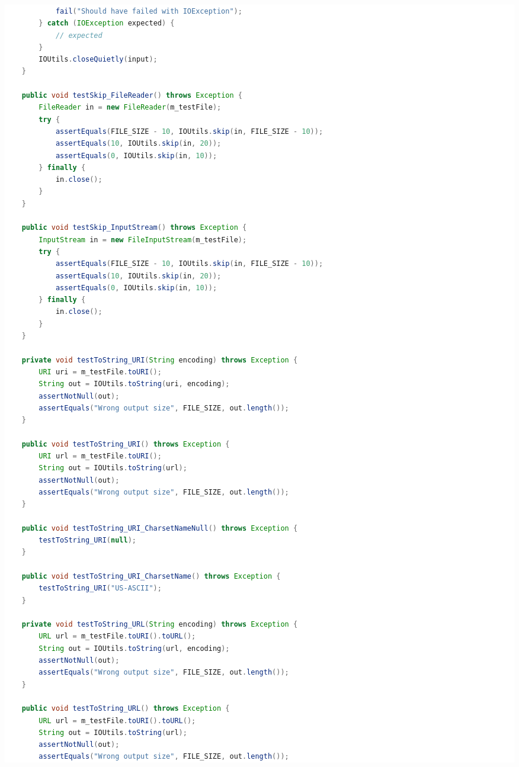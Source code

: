 ```java
            fail("Should have failed with IOException");
        } catch (IOException expected) {
            // expected
        }
        IOUtils.closeQuietly(input);
    }

    public void testSkip_FileReader() throws Exception {
        FileReader in = new FileReader(m_testFile);
        try {
            assertEquals(FILE_SIZE - 10, IOUtils.skip(in, FILE_SIZE - 10));
            assertEquals(10, IOUtils.skip(in, 20));
            assertEquals(0, IOUtils.skip(in, 10));
        } finally {
            in.close();
        }
    }

    public void testSkip_InputStream() throws Exception {
        InputStream in = new FileInputStream(m_testFile);
        try {
            assertEquals(FILE_SIZE - 10, IOUtils.skip(in, FILE_SIZE - 10));
            assertEquals(10, IOUtils.skip(in, 20));
            assertEquals(0, IOUtils.skip(in, 10));
        } finally {
            in.close();
        }
    }

    private void testToString_URI(String encoding) throws Exception {
        URI uri = m_testFile.toURI();
        String out = IOUtils.toString(uri, encoding);
        assertNotNull(out);
        assertEquals("Wrong output size", FILE_SIZE, out.length());
    }

    public void testToString_URI() throws Exception {
        URI url = m_testFile.toURI();
        String out = IOUtils.toString(url);
        assertNotNull(out);
        assertEquals("Wrong output size", FILE_SIZE, out.length());
    }

    public void testToString_URI_CharsetNameNull() throws Exception {
        testToString_URI(null);
    }

    public void testToString_URI_CharsetName() throws Exception {
        testToString_URI("US-ASCII");
    }

    private void testToString_URL(String encoding) throws Exception {
        URL url = m_testFile.toURI().toURL();
        String out = IOUtils.toString(url, encoding);
        assertNotNull(out);
        assertEquals("Wrong output size", FILE_SIZE, out.length());
    }

    public void testToString_URL() throws Exception {
        URL url = m_testFile.toURI().toURL();
        String out = IOUtils.toString(url);
        assertNotNull(out);
        assertEquals("Wrong output size", FILE_SIZE, out.length());
```